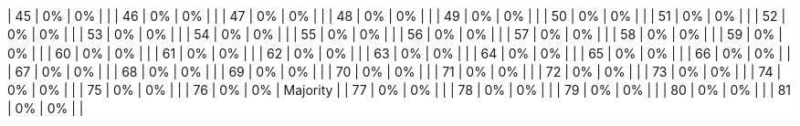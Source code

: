 | 45 | 0% | 0% |  |
| 46 | 0% | 0% |  |
| 47 | 0% | 0% |  |
| 48 | 0% | 0% |  |
| 49 | 0% | 0% |  |
| 50 | 0% | 0% |  |
| 51 | 0% | 0% |  |
| 52 | 0% | 0% |  |
| 53 | 0% | 0% |  |
| 54 | 0% | 0% |  |
| 55 | 0% | 0% |  |
| 56 | 0% | 0% |  |
| 57 | 0% | 0% |  |
| 58 | 0% | 0% |  |
| 59 | 0% | 0% |  |
| 60 | 0% | 0% |  |
| 61 | 0% | 0% |  |
| 62 | 0% | 0% |  |
| 63 | 0% | 0% |  |
| 64 | 0% | 0% |  |
| 65 | 0% | 0% |  |
| 66 | 0% | 0% |  |
| 67 | 0% | 0% |  |
| 68 | 0% | 0% |  |
| 69 | 0% | 0% |  |
| 70 | 0% | 0% |  |
| 71 | 0% | 0% |  |
| 72 | 0% | 0% |  |
| 73 | 0% | 0% |  |
| 74 | 0% | 0% |  |
| 75 | 0% | 0% |  |
| 76 | 0% | 0% | Majority |
| 77 | 0% | 0% |  |
| 78 | 0% | 0% |  |
| 79 | 0% | 0% |  |
| 80 | 0% | 0% |  |
| 81 | 0% | 0% |  |